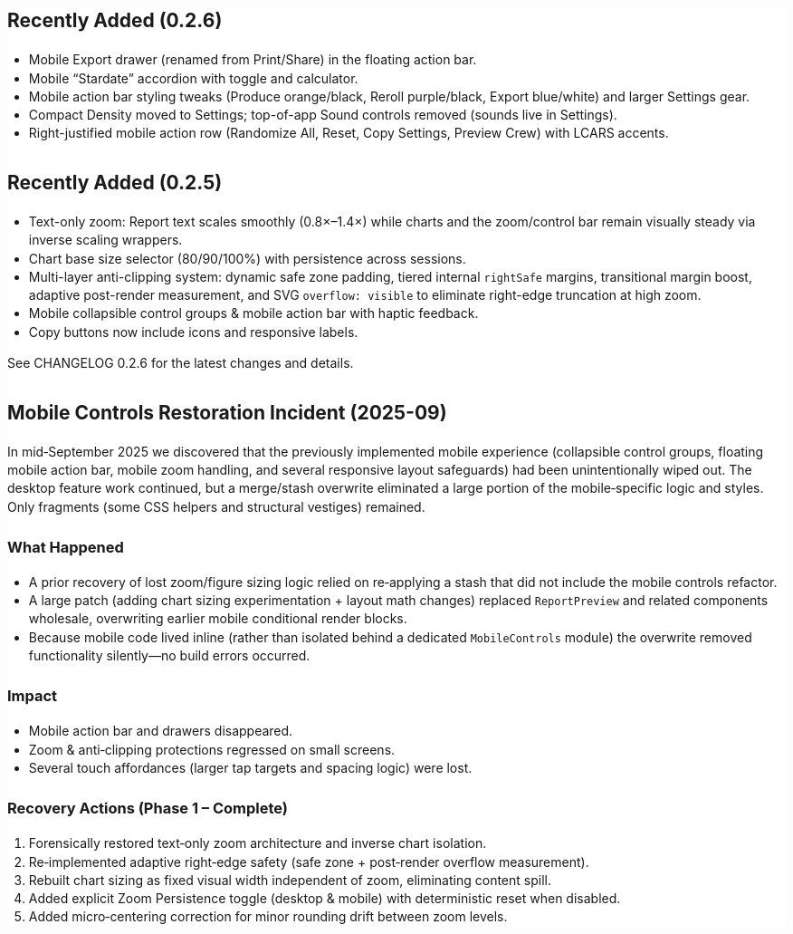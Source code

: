 ## Recently Added (0.2.6)

- Mobile Export drawer (renamed from Print/Share) in the floating action bar.
- Mobile “Stardate” accordion with toggle and calculator.
- Mobile action bar styling tweaks (Produce orange/black, Reroll purple/black, Export blue/white) and larger Settings gear.
- Compact Density moved to Settings; top-of-app Sound controls removed (sounds live in Settings).
- Right-justified mobile action row (Randomize All, Reset, Copy Settings, Preview Crew) with LCARS accents.

## Recently Added (0.2.5)

- Text-only zoom: Report text scales smoothly (0.8×–1.4×) while charts and the zoom/control bar remain visually steady via inverse scaling wrappers.
- Chart base size selector (80/90/100%) with persistence across sessions.
- Multi-layer anti-clipping system: dynamic safe zone padding, tiered internal `rightSafe` margins, transitional margin boost, adaptive post-render measurement, and SVG `overflow: visible` to eliminate right-edge truncation at high zoom.
- Mobile collapsible control groups & mobile action bar with haptic feedback.
- Copy buttons now include icons and responsive labels.

See CHANGELOG 0.2.6 for the latest changes and details.

## Mobile Controls Restoration Incident (2025-09)

In mid‑September 2025 we discovered that the previously implemented mobile experience (collapsible control groups, floating mobile action bar, mobile zoom handling, and several responsive layout safeguards) had been unintentionally wiped out. The desktop feature work continued, but a merge/stash overwrite eliminated a large portion of the mobile‑specific logic and styles. Only fragments (some CSS helpers and structural vestiges) remained.

### What Happened
- A prior recovery of lost zoom/figure sizing logic relied on re‑applying a stash that did not include the mobile controls refactor.
- A large patch (adding chart sizing experimentation + layout math changes) replaced `ReportPreview` and related components wholesale, overwriting earlier mobile conditional render blocks.
- Because mobile code lived inline (rather than isolated behind a dedicated `MobileControls` module) the overwrite removed functionality silently—no build errors occurred.

### Impact
- Mobile action bar and drawers disappeared.
- Zoom & anti‑clipping protections regressed on small screens.
- Several touch affordances (larger tap targets and spacing logic) were lost.

### Recovery Actions (Phase 1 – Complete)
1. Forensically restored text‑only zoom architecture and inverse chart isolation.
2. Re‑implemented adaptive right‑edge safety (safe zone + post‑render overflow measurement).
3. Rebuilt chart sizing as fixed visual width independent of zoom, eliminating content spill.
4. Added explicit Zoom Persistence toggle (desktop & mobile) with deterministic reset when disabled.
5. Added micro‑centering correction for minor rounding drift between zoom levels.
